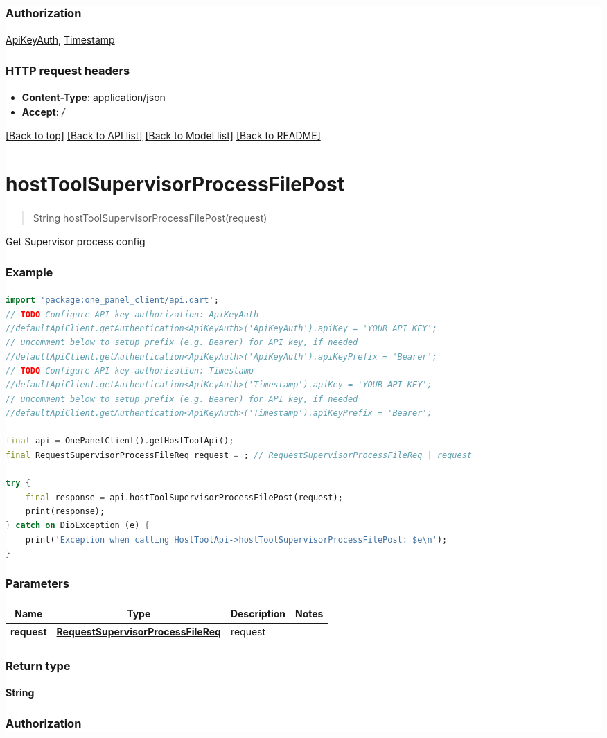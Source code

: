 ### Authorization

[ApiKeyAuth](../README.md#ApiKeyAuth), [Timestamp](../README.md#Timestamp)

### HTTP request headers

 - **Content-Type**: application/json
 - **Accept**: */*

[[Back to top]](#) [[Back to API list]](../README.md#documentation-for-api-endpoints) [[Back to Model list]](../README.md#documentation-for-models) [[Back to README]](../README.md)

# **hostToolSupervisorProcessFilePost**
> String hostToolSupervisorProcessFilePost(request)

Get Supervisor process config

### Example
```dart
import 'package:one_panel_client/api.dart';
// TODO Configure API key authorization: ApiKeyAuth
//defaultApiClient.getAuthentication<ApiKeyAuth>('ApiKeyAuth').apiKey = 'YOUR_API_KEY';
// uncomment below to setup prefix (e.g. Bearer) for API key, if needed
//defaultApiClient.getAuthentication<ApiKeyAuth>('ApiKeyAuth').apiKeyPrefix = 'Bearer';
// TODO Configure API key authorization: Timestamp
//defaultApiClient.getAuthentication<ApiKeyAuth>('Timestamp').apiKey = 'YOUR_API_KEY';
// uncomment below to setup prefix (e.g. Bearer) for API key, if needed
//defaultApiClient.getAuthentication<ApiKeyAuth>('Timestamp').apiKeyPrefix = 'Bearer';

final api = OnePanelClient().getHostToolApi();
final RequestSupervisorProcessFileReq request = ; // RequestSupervisorProcessFileReq | request

try {
    final response = api.hostToolSupervisorProcessFilePost(request);
    print(response);
} catch on DioException (e) {
    print('Exception when calling HostToolApi->hostToolSupervisorProcessFilePost: $e\n');
}
```

### Parameters

Name | Type | Description  | Notes
------------- | ------------- | ------------- | -------------
 **request** | [**RequestSupervisorProcessFileReq**](RequestSupervisorProcessFileReq.md)| request | 

### Return type

**String**

### Authorization
